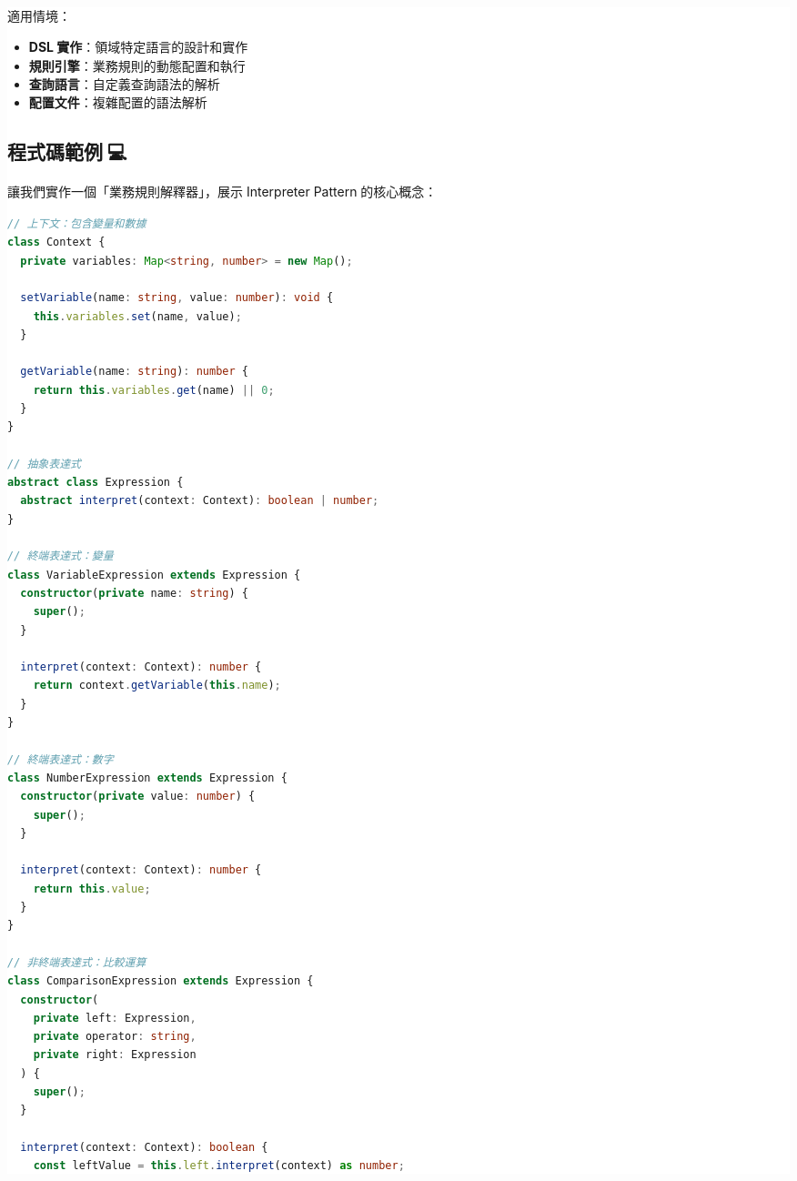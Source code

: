 適用情境：

- **DSL 實作**：領域特定語言的設計和實作
- **規則引擎**：業務規則的動態配置和執行
- **查詢語言**：自定義查詢語法的解析
- **配置文件**：複雜配置的語法解析

## 程式碼範例 💻

讓我們實作一個「業務規則解釋器」，展示 Interpreter Pattern 的核心概念：

```ts
// 上下文：包含變量和數據
class Context {
  private variables: Map<string, number> = new Map();

  setVariable(name: string, value: number): void {
    this.variables.set(name, value);
  }

  getVariable(name: string): number {
    return this.variables.get(name) || 0;
  }
}

// 抽象表達式
abstract class Expression {
  abstract interpret(context: Context): boolean | number;
}

// 終端表達式：變量
class VariableExpression extends Expression {
  constructor(private name: string) {
    super();
  }

  interpret(context: Context): number {
    return context.getVariable(this.name);
  }
}

// 終端表達式：數字
class NumberExpression extends Expression {
  constructor(private value: number) {
    super();
  }

  interpret(context: Context): number {
    return this.value;
  }
}

// 非終端表達式：比較運算
class ComparisonExpression extends Expression {
  constructor(
    private left: Expression,
    private operator: string,
    private right: Expression
  ) {
    super();
  }

  interpret(context: Context): boolean {
    const leftValue = this.left.interpret(context) as number;
```